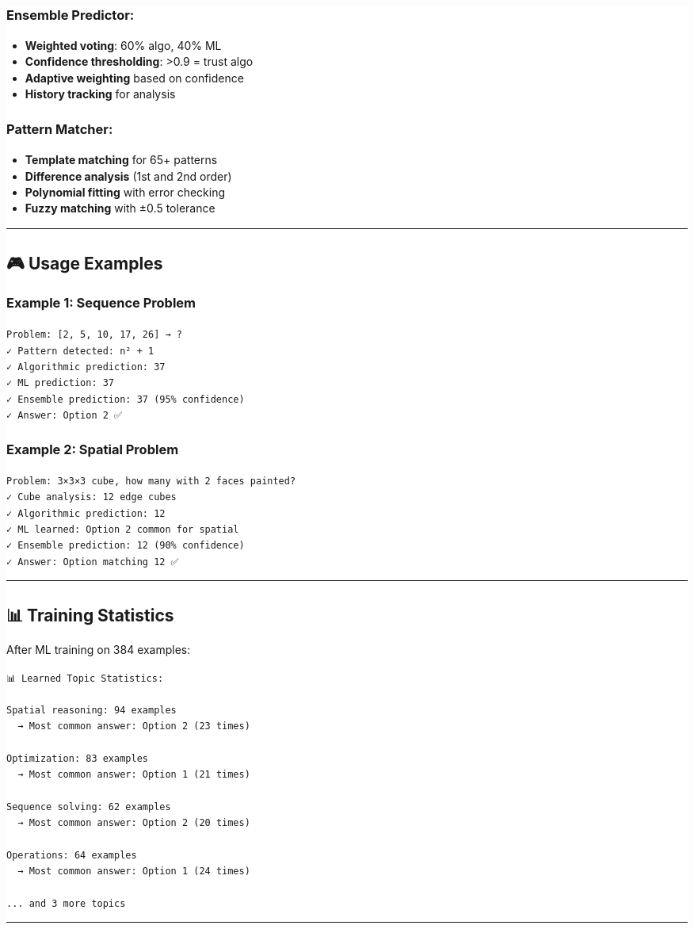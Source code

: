 ### Ensemble Predictor:
- **Weighted voting**: 60% algo, 40% ML
- **Confidence thresholding**: >0.9 = trust algo
- **Adaptive weighting** based on confidence
- **History tracking** for analysis

### Pattern Matcher:
- **Template matching** for 65+ patterns
- **Difference analysis** (1st and 2nd order)
- **Polynomial fitting** with error checking
- **Fuzzy matching** with ±0.5 tolerance

---

## 🎮 **Usage Examples**

### Example 1: Sequence Problem
```
Problem: [2, 5, 10, 17, 26] → ?
✓ Pattern detected: n² + 1
✓ Algorithmic prediction: 37
✓ ML prediction: 37
✓ Ensemble prediction: 37 (95% confidence)
✓ Answer: Option 2 ✅
```

### Example 2: Spatial Problem
```
Problem: 3×3×3 cube, how many with 2 faces painted?
✓ Cube analysis: 12 edge cubes
✓ Algorithmic prediction: 12
✓ ML learned: Option 2 common for spatial
✓ Ensemble prediction: 12 (90% confidence)
✓ Answer: Option matching 12 ✅
```

---

## 📊 **Training Statistics**

After ML training on 384 examples:

```
📊 Learned Topic Statistics:

Spatial reasoning: 94 examples
  → Most common answer: Option 2 (23 times)

Optimization: 83 examples
  → Most common answer: Option 1 (21 times)

Sequence solving: 62 examples
  → Most common answer: Option 2 (20 times)

Operations: 64 examples
  → Most common answer: Option 1 (24 times)

... and 3 more topics
```

---